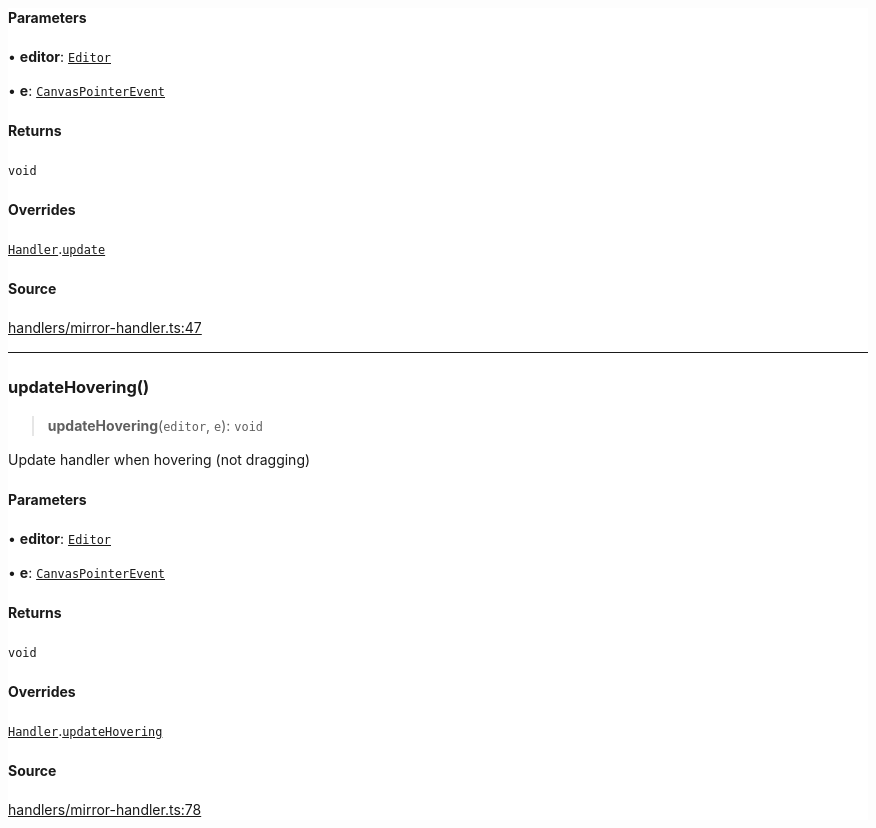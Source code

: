 #### Parameters

• **editor**: [`Editor`](/api-core/classes/editor/)

• **e**: [`CanvasPointerEvent`](/api-core/classes/canvaspointerevent/)

#### Returns

`void`

#### Overrides

[`Handler`](/api-core/classes/handler/).[`update`](/api-core/classes/handler/#update)

#### Source

[handlers/mirror-handler.ts:47](https://github.com/dgmjs/dgmjs/blob/main/packages/core/src/handlers/mirror-handler.ts#L47)

***

### updateHovering()

> **updateHovering**(`editor`, `e`): `void`

Update handler when hovering (not dragging)

#### Parameters

• **editor**: [`Editor`](/api-core/classes/editor/)

• **e**: [`CanvasPointerEvent`](/api-core/classes/canvaspointerevent/)

#### Returns

`void`

#### Overrides

[`Handler`](/api-core/classes/handler/).[`updateHovering`](/api-core/classes/handler/#updatehovering)

#### Source

[handlers/mirror-handler.ts:78](https://github.com/dgmjs/dgmjs/blob/main/packages/core/src/handlers/mirror-handler.ts#L78)
